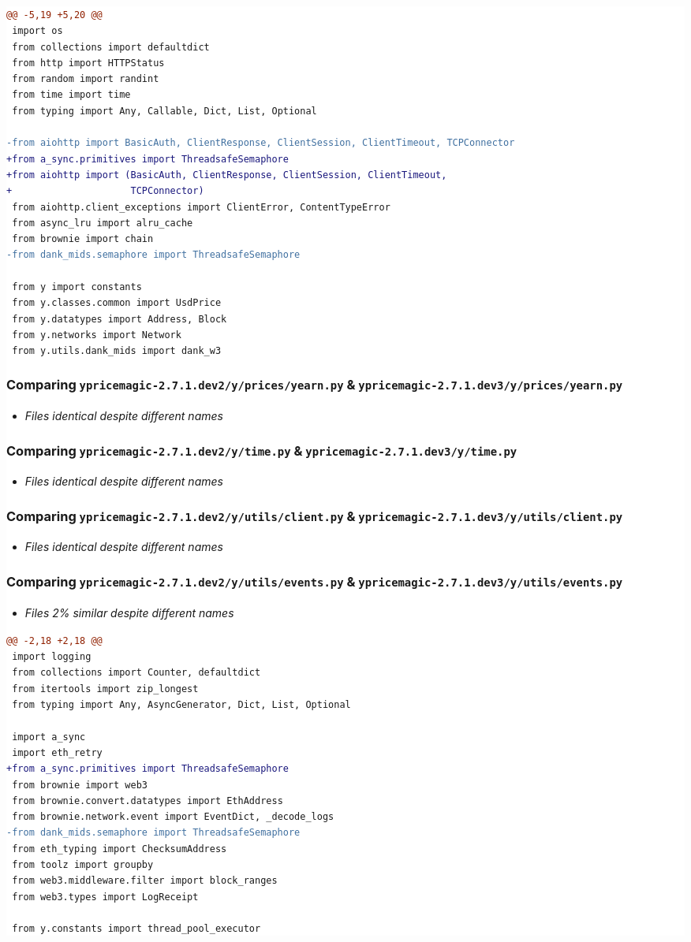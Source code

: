 ```diff
@@ -5,19 +5,20 @@
 import os
 from collections import defaultdict
 from http import HTTPStatus
 from random import randint
 from time import time
 from typing import Any, Callable, Dict, List, Optional
 
-from aiohttp import BasicAuth, ClientResponse, ClientSession, ClientTimeout, TCPConnector
+from a_sync.primitives import ThreadsafeSemaphore
+from aiohttp import (BasicAuth, ClientResponse, ClientSession, ClientTimeout,
+                     TCPConnector)
 from aiohttp.client_exceptions import ClientError, ContentTypeError
 from async_lru import alru_cache
 from brownie import chain
-from dank_mids.semaphore import ThreadsafeSemaphore
 
 from y import constants
 from y.classes.common import UsdPrice
 from y.datatypes import Address, Block
 from y.networks import Network
 from y.utils.dank_mids import dank_w3
```

### Comparing `ypricemagic-2.7.1.dev2/y/prices/yearn.py` & `ypricemagic-2.7.1.dev3/y/prices/yearn.py`

 * *Files identical despite different names*

### Comparing `ypricemagic-2.7.1.dev2/y/time.py` & `ypricemagic-2.7.1.dev3/y/time.py`

 * *Files identical despite different names*

### Comparing `ypricemagic-2.7.1.dev2/y/utils/client.py` & `ypricemagic-2.7.1.dev3/y/utils/client.py`

 * *Files identical despite different names*

### Comparing `ypricemagic-2.7.1.dev2/y/utils/events.py` & `ypricemagic-2.7.1.dev3/y/utils/events.py`

 * *Files 2% similar despite different names*

```diff
@@ -2,18 +2,18 @@
 import logging
 from collections import Counter, defaultdict
 from itertools import zip_longest
 from typing import Any, AsyncGenerator, Dict, List, Optional
 
 import a_sync
 import eth_retry
+from a_sync.primitives import ThreadsafeSemaphore
 from brownie import web3
 from brownie.convert.datatypes import EthAddress
 from brownie.network.event import EventDict, _decode_logs
-from dank_mids.semaphore import ThreadsafeSemaphore
 from eth_typing import ChecksumAddress
 from toolz import groupby
 from web3.middleware.filter import block_ranges
 from web3.types import LogReceipt
 
 from y.constants import thread_pool_executor
```